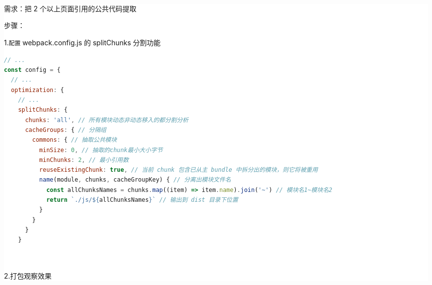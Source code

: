 需求：把 2 个以上页面引用的公共代码提取

步骤：

1.`配置` webpack.config.js 的 splitChunks 分割功能

```js
// ...
const config = {
  // ...
  optimization: {
    // ...
    splitChunks: {
      chunks: 'all', // 所有模块动态非动态移入的都分割分析
      cacheGroups: { // 分隔组
        commons: { // 抽取公共模块
          minSize: 0, // 抽取的chunk最小大小字节
          minChunks: 2, // 最小引用数
          reuseExistingChunk: true, // 当前 chunk 包含已从主 bundle 中拆分出的模块，则它将被重用
          name(module, chunks, cacheGroupKey) { // 分离出模块文件名
            const allChunksNames = chunks.map((item) => item.name).join('~') // 模块名1~模块名2
            return `./js/${allChunksNames}` // 输出到 dist 目录下位置
          }
        }
      }
    }
      
 
```

   2.打包观察效果

